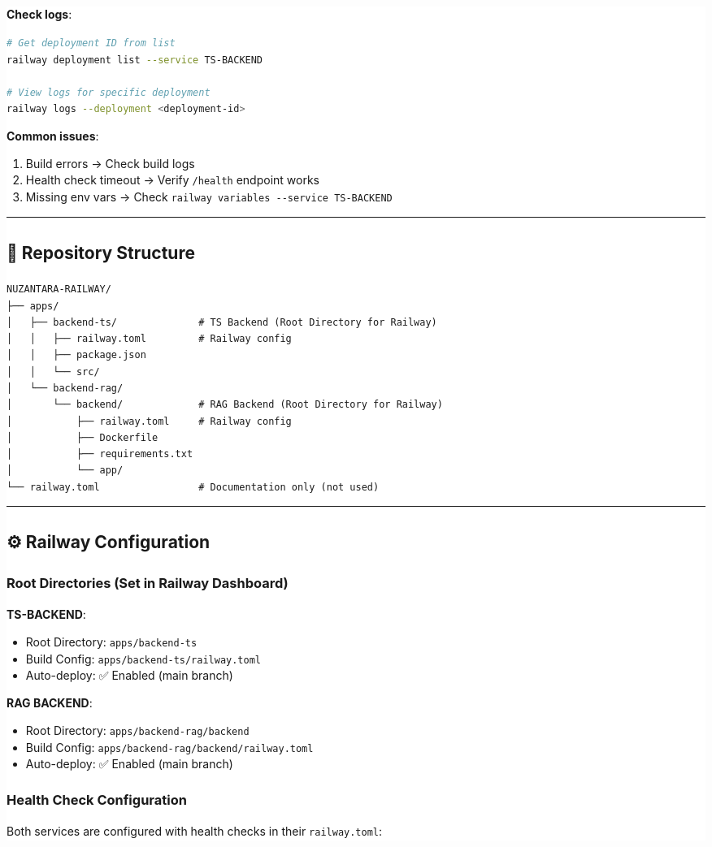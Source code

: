 **Check logs**:
```bash
# Get deployment ID from list
railway deployment list --service TS-BACKEND

# View logs for specific deployment
railway logs --deployment <deployment-id>
```

**Common issues**:
1. Build errors → Check build logs
2. Health check timeout → Verify `/health` endpoint works
3. Missing env vars → Check `railway variables --service TS-BACKEND`

---

## 📁 Repository Structure

```
NUZANTARA-RAILWAY/
├── apps/
│   ├── backend-ts/              # TS Backend (Root Directory for Railway)
│   │   ├── railway.toml         # Railway config
│   │   ├── package.json
│   │   └── src/
│   └── backend-rag/
│       └── backend/             # RAG Backend (Root Directory for Railway)
│           ├── railway.toml     # Railway config
│           ├── Dockerfile
│           ├── requirements.txt
│           └── app/
└── railway.toml                 # Documentation only (not used)
```

---

## ⚙️ Railway Configuration

### Root Directories (Set in Railway Dashboard)

**TS-BACKEND**:
- Root Directory: `apps/backend-ts`
- Build Config: `apps/backend-ts/railway.toml`
- Auto-deploy: ✅ Enabled (main branch)

**RAG BACKEND**:
- Root Directory: `apps/backend-rag/backend`
- Build Config: `apps/backend-rag/backend/railway.toml`
- Auto-deploy: ✅ Enabled (main branch)

### Health Check Configuration

Both services are configured with health checks in their `railway.toml`:
